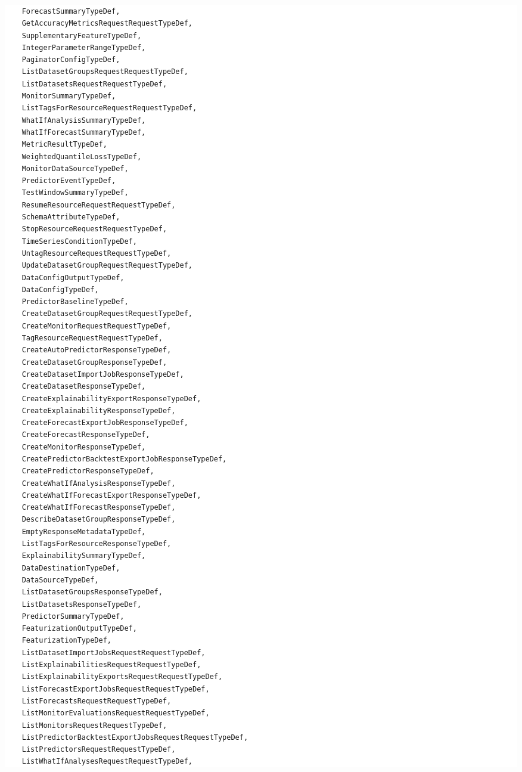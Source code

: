 ```python
    ForecastSummaryTypeDef,
    GetAccuracyMetricsRequestRequestTypeDef,
    SupplementaryFeatureTypeDef,
    IntegerParameterRangeTypeDef,
    PaginatorConfigTypeDef,
    ListDatasetGroupsRequestRequestTypeDef,
    ListDatasetsRequestRequestTypeDef,
    MonitorSummaryTypeDef,
    ListTagsForResourceRequestRequestTypeDef,
    WhatIfAnalysisSummaryTypeDef,
    WhatIfForecastSummaryTypeDef,
    MetricResultTypeDef,
    WeightedQuantileLossTypeDef,
    MonitorDataSourceTypeDef,
    PredictorEventTypeDef,
    TestWindowSummaryTypeDef,
    ResumeResourceRequestRequestTypeDef,
    SchemaAttributeTypeDef,
    StopResourceRequestRequestTypeDef,
    TimeSeriesConditionTypeDef,
    UntagResourceRequestRequestTypeDef,
    UpdateDatasetGroupRequestRequestTypeDef,
    DataConfigOutputTypeDef,
    DataConfigTypeDef,
    PredictorBaselineTypeDef,
    CreateDatasetGroupRequestRequestTypeDef,
    CreateMonitorRequestRequestTypeDef,
    TagResourceRequestRequestTypeDef,
    CreateAutoPredictorResponseTypeDef,
    CreateDatasetGroupResponseTypeDef,
    CreateDatasetImportJobResponseTypeDef,
    CreateDatasetResponseTypeDef,
    CreateExplainabilityExportResponseTypeDef,
    CreateExplainabilityResponseTypeDef,
    CreateForecastExportJobResponseTypeDef,
    CreateForecastResponseTypeDef,
    CreateMonitorResponseTypeDef,
    CreatePredictorBacktestExportJobResponseTypeDef,
    CreatePredictorResponseTypeDef,
    CreateWhatIfAnalysisResponseTypeDef,
    CreateWhatIfForecastExportResponseTypeDef,
    CreateWhatIfForecastResponseTypeDef,
    DescribeDatasetGroupResponseTypeDef,
    EmptyResponseMetadataTypeDef,
    ListTagsForResourceResponseTypeDef,
    ExplainabilitySummaryTypeDef,
    DataDestinationTypeDef,
    DataSourceTypeDef,
    ListDatasetGroupsResponseTypeDef,
    ListDatasetsResponseTypeDef,
    PredictorSummaryTypeDef,
    FeaturizationOutputTypeDef,
    FeaturizationTypeDef,
    ListDatasetImportJobsRequestRequestTypeDef,
    ListExplainabilitiesRequestRequestTypeDef,
    ListExplainabilityExportsRequestRequestTypeDef,
    ListForecastExportJobsRequestRequestTypeDef,
    ListForecastsRequestRequestTypeDef,
    ListMonitorEvaluationsRequestRequestTypeDef,
    ListMonitorsRequestRequestTypeDef,
    ListPredictorBacktestExportJobsRequestRequestTypeDef,
    ListPredictorsRequestRequestTypeDef,
    ListWhatIfAnalysesRequestRequestTypeDef,
```